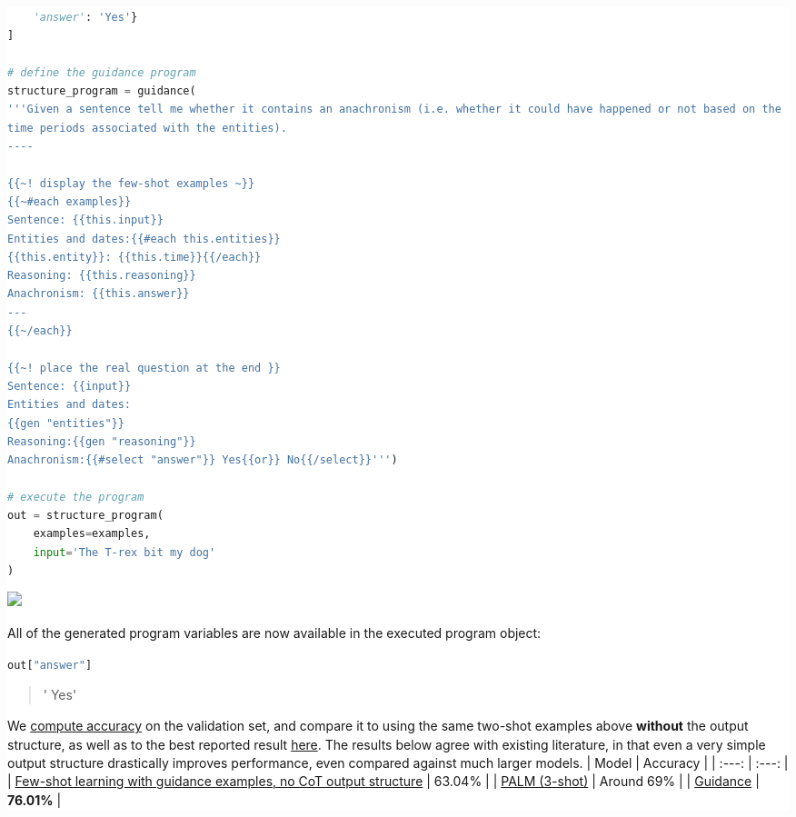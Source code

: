 ```python
    'answer': 'Yes'}
]

# define the guidance program
structure_program = guidance(
'''Given a sentence tell me whether it contains an anachronism (i.e. whether it could have happened or not based on the time periods associated with the entities).
----

{{~! display the few-shot examples ~}}
{{~#each examples}}
Sentence: {{this.input}}
Entities and dates:{{#each this.entities}}
{{this.entity}}: {{this.time}}{{/each}}
Reasoning: {{this.reasoning}}
Anachronism: {{this.answer}}
---
{{~/each}}

{{~! place the real question at the end }}
Sentence: {{input}}
Entities and dates:
{{gen "entities"}}
Reasoning:{{gen "reasoning"}}
Anachronism:{{#select "answer"}} Yes{{or}} No{{/select}}''')

# execute the program
out = structure_program(
    examples=examples,
    input='The T-rex bit my dog'
)
```
<img src="docs/figures/anachronism.png" width="837">

All of the generated program variables are now available in the executed program object:
```python
out["answer"]
```
> ' Yes'

We [compute accuracy](notebooks/anachronism.ipynb) on the validation set, and compare it to using the same two-shot examples above **without** the output structure, as well as to the best reported result [here](https://github.com/google/BIG-bench/tree/main/bigbench/benchmark_tasks/anachronisms). The results below agree with existing literature, in that even a very simple output structure drastically improves performance, even compared against much larger models.
| Model | Accuracy |
| :---: | :---: |
| [Few-shot learning with guidance examples, no CoT output structure](notebooks/anachronism.ipynb) | 63.04% |
| [PALM (3-shot)](https://github.com/google/BIG-bench/tree/main/bigbench/benchmark_tasks/anachronisms) | Around 69% |
| [Guidance](notebooks/anachronism.ipynb) | **76.01%** |
